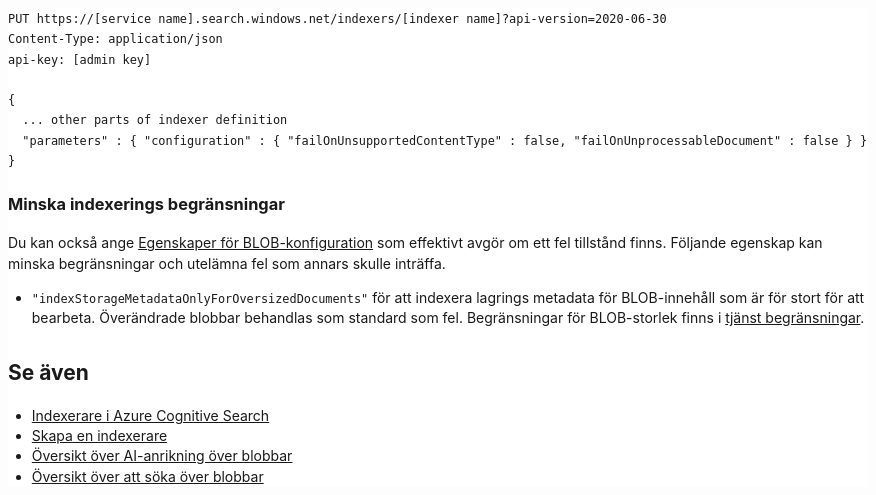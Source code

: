 ```http
PUT https://[service name].search.windows.net/indexers/[indexer name]?api-version=2020-06-30
Content-Type: application/json
api-key: [admin key]

{
  ... other parts of indexer definition
  "parameters" : { "configuration" : { "failOnUnsupportedContentType" : false, "failOnUnprocessableDocument" : false } }
}
```

### <a name="relax-indexer-constraints"></a>Minska indexerings begränsningar

Du kan också ange [Egenskaper för BLOB-konfiguration](/rest/api/searchservice/create-indexer#blob-configuration-parameters) som effektivt avgör om ett fel tillstånd finns. Följande egenskap kan minska begränsningar och utelämna fel som annars skulle inträffa.

+ `"indexStorageMetadataOnlyForOversizedDocuments"` för att indexera lagrings metadata för BLOB-innehåll som är för stort för att bearbeta. Överändrade blobbar behandlas som standard som fel. Begränsningar för BLOB-storlek finns i [tjänst begränsningar](search-limits-quotas-capacity.md).

## <a name="see-also"></a>Se även

+ [Indexerare i Azure Cognitive Search](search-indexer-overview.md)
+ [Skapa en indexerare](search-howto-create-indexers.md)
+ [Översikt över AI-anrikning över blobbar](search-blob-ai-integration.md)
+ [Översikt över att söka över blobbar](search-blob-storage-integration.md)